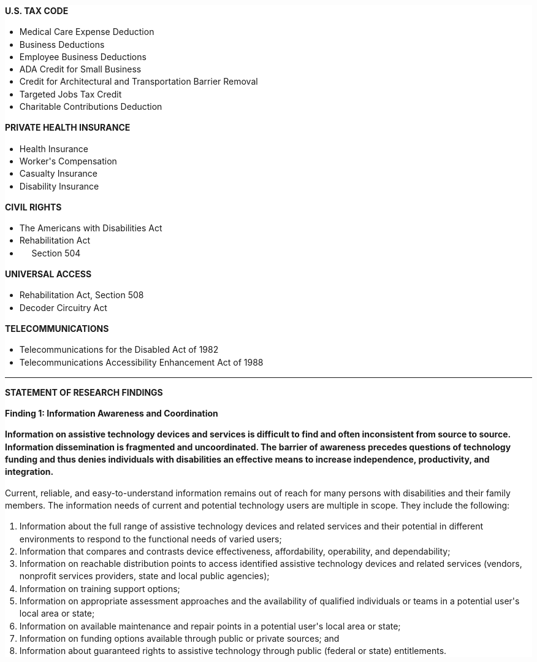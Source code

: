 **U.S. TAX CODE**

* Medical Care Expense Deduction
* Business Deductions
* Employee Business Deductions
* ADA Credit for Small Business
* Credit for Architectural and Transportation Barrier Removal
* Targeted Jobs Tax Credit
* Charitable Contributions Deduction

**PRIVATE HEALTH INSURANCE**

* Health Insurance
* Worker's Compensation
* Casualty Insurance
* Disability Insurance

**CIVIL RIGHTS**

* The Americans with Disabilities Act
* Rehabilitation Act
*      Section 504

**UNIVERSAL ACCESS**

* Rehabilitation Act, Section 508
* Decoder Circuitry Act

**TELECOMMUNICATIONS**

* Telecommunications for the Disabled Act of 1982
* Telecommunications Accessibility Enhancement Act of 1988

- - -

[](<>)

**STATEMENT OF RESEARCH FINDINGS**

**Finding 1: Information Awareness and Coordination**

**Information on assistive technology devices and services is difficult to find and often inconsistent from source to source. Information dissemination is fragmented and uncoordinated. The barrier of awareness precedes questions of technology funding and thus denies individuals with disabilities an effective means to increase independence, productivity, and integration.**

Current, reliable, and easy-to-understand information remains out of reach for many persons with disabilities and their family members. The information needs of current and potential technology users are multiple in scope. They include the following:

1. Information about the full range of assistive technology devices and related services and their potential in different environments to respond to the functional needs of varied users;
2. Information that compares and contrasts device effectiveness, affordability, operability, and dependability;
3. Information on reachable distribution points to access identified assistive technology devices and related services (vendors, nonprofit services providers, state and local public agencies);
4. Information on training support options;
5. Information on appropriate assessment approaches and the availability of qualified individuals or teams in a potential user's local area or state;
6. Information on available maintenance and repair points in a potential user's local area or state;
7. Information on funding options available through public or private sources; and
8. Information about guaranteed rights to assistive technology through public (federal or state) entitlements.
